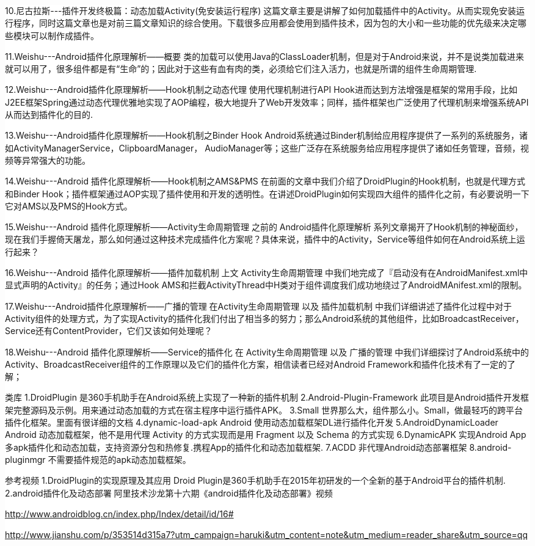 10.尼古拉斯---插件开发终极篇：动态加载Activity(免安装运行程序)
这篇文章主要是讲解了如何加载插件中的Activity。从而实现免安装运行程序，同时这篇文章也是对前三篇文章知识的综合使用。下载很多应用都会使用到插件技术，因为包的大小和一些功能的优先级来决定哪些模块可以制作成插件。

11.Weishu---Android插件化原理解析——概要
类的加载可以使用Java的ClassLoader机制，但是对于Android来说，并不是说类加载进来就可以用了，很多组件都是有“生命”的；因此对于这些有血有肉的类，必须给它们注入活力，也就是所谓的组件生命周期管理.

12.Weishu---Android插件化原理解析——Hook机制之动态代理
使用代理机制进行API Hook进而达到方法增强是框架的常用手段，比如J2EE框架Spring通过动态代理优雅地实现了AOP编程，极大地提升了Web开发效率；同样，插件框架也广泛使用了代理机制来增强系统API从而达到插件化的目的.

13.Weishu---Android插件化原理解析——Hook机制之Binder Hook
Android系统通过Binder机制给应用程序提供了一系列的系统服务，诸如ActivityManagerService，ClipboardManager， AudioManager等；这些广泛存在系统服务给应用程序提供了诸如任务管理，音频，视频等异常强大的功能。

14.Weishu---Android 插件化原理解析——Hook机制之AMS&PMS
在前面的文章中我们介绍了DroidPlugin的Hook机制，也就是代理方式和Binder Hook；插件框架通过AOP实现了插件使用和开发的透明性。在讲述DroidPlugin如何实现四大组件的插件化之前，有必要说明一下它对AMS以及PMS的Hook方式。

15.Weishu---Android 插件化原理解析——Activity生命周期管理
之前的 Android插件化原理解析 系列文章揭开了Hook机制的神秘面纱，现在我们手握倚天屠龙，那么如何通过这种技术完成插件化方案呢？具体来说，插件中的Activity，Service等组件如何在Android系统上运行起来？

16.Weishu---Android 插件化原理解析——插件加载机制
上文 Activity生命周期管理 中我们地完成了『启动没有在AndroidManifest.xml中显式声明的Activity』的任务；通过Hook AMS和拦截ActivityThread中H类对于组件调度我们成功地绕过了AndroidMAnifest.xml的限制。

17.Weishu---Android插件化原理解析——广播的管理
在Activity生命周期管理 以及 插件加载机制 中我们详细讲述了插件化过程中对于Activity组件的处理方式，为了实现Activity的插件化我们付出了相当多的努力；那么Android系统的其他组件，比如BroadcastReceiver，Service还有ContentProvider，它们又该如何处理呢？

18.Weishu---Android 插件化原理解析——Service的插件化
在 Activity生命周期管理 以及 广播的管理 中我们详细探讨了Android系统中的Activity、BroadcastReceiver组件的工作原理以及它们的插件化方案，相信读者已经对Android Framework和插件化技术有了一定的了解；

类库
1.DroidPlugin
是360手机助手在Android系统上实现了一种新的插件机制
2.Android-Plugin-Framework
此项目是Android插件开发框架完整源码及示例。用来通过动态加载的方式在宿主程序中运行插件APK。
3.Small
世界那么大，组件那么小。Small，做最轻巧的跨平台插件化框架。里面有很详细的文档
4.dynamic-load-apk
Android 使用动态加载框架DL进行插件化开发
5.AndroidDynamicLoader
Android 动态加载框架，他不是用代理 Activity 的方式实现而是用 Fragment 以及 Schema 的方式实现
6.DynamicAPK
实现Android App多apk插件化和动态加载，支持资源分包和热修复.携程App的插件化和动态加载框架.
7.ACDD
非代理Android动态部署框架
8.android-pluginmgr
不需要插件规范的apk动态加载框架。

参考视频
1.DroidPlugin的实现原理及其应用
Droid Plugin是360手机助手在2015年初研发的一个全新的基于Android平台的插件机制.
2.android插件化及动态部署
阿里技术沙龙第十六期《android插件化及动态部署》视频

http://www.androidblog.cn/index.php/Index/detail/id/16#

http://www.jianshu.com/p/353514d315a7?utm_campaign=haruki&utm_content=note&utm_medium=reader_share&utm_source=qq

